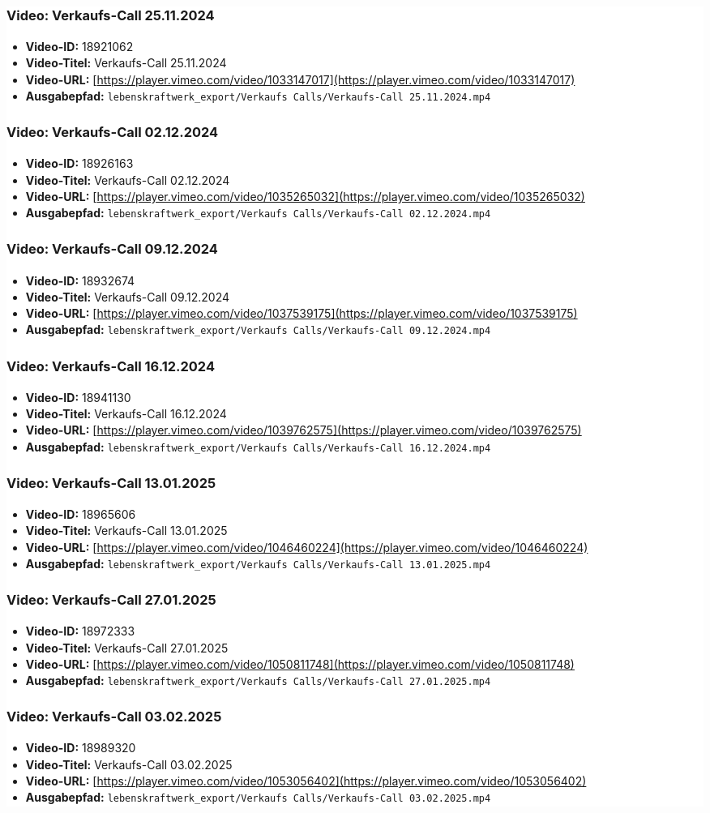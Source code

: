 ### Video: Verkaufs-Call 25.11.2024
- **Video-ID:** 18921062
- **Video-Titel:** Verkaufs-Call 25.11.2024
- **Video-URL:** [https://player.vimeo.com/video/1033147017](https://player.vimeo.com/video/1033147017)
- **Ausgabepfad:** `lebenskraftwerk_export/Verkaufs Calls/Verkaufs-Call 25.11.2024.mp4`

### Video: Verkaufs-Call 02.12.2024
- **Video-ID:** 18926163
- **Video-Titel:** Verkaufs-Call 02.12.2024
- **Video-URL:** [https://player.vimeo.com/video/1035265032](https://player.vimeo.com/video/1035265032)
- **Ausgabepfad:** `lebenskraftwerk_export/Verkaufs Calls/Verkaufs-Call 02.12.2024.mp4`

### Video: Verkaufs-Call 09.12.2024
- **Video-ID:** 18932674
- **Video-Titel:** Verkaufs-Call 09.12.2024
- **Video-URL:** [https://player.vimeo.com/video/1037539175](https://player.vimeo.com/video/1037539175)
- **Ausgabepfad:** `lebenskraftwerk_export/Verkaufs Calls/Verkaufs-Call 09.12.2024.mp4`

### Video: Verkaufs-Call 16.12.2024
- **Video-ID:** 18941130
- **Video-Titel:** Verkaufs-Call 16.12.2024
- **Video-URL:** [https://player.vimeo.com/video/1039762575](https://player.vimeo.com/video/1039762575)
- **Ausgabepfad:** `lebenskraftwerk_export/Verkaufs Calls/Verkaufs-Call 16.12.2024.mp4`

### Video: Verkaufs-Call 13.01.2025
- **Video-ID:** 18965606
- **Video-Titel:** Verkaufs-Call 13.01.2025
- **Video-URL:** [https://player.vimeo.com/video/1046460224](https://player.vimeo.com/video/1046460224)
- **Ausgabepfad:** `lebenskraftwerk_export/Verkaufs Calls/Verkaufs-Call 13.01.2025.mp4`

### Video: Verkaufs-Call 27.01.2025
- **Video-ID:** 18972333
- **Video-Titel:** Verkaufs-Call 27.01.2025
- **Video-URL:** [https://player.vimeo.com/video/1050811748](https://player.vimeo.com/video/1050811748)
- **Ausgabepfad:** `lebenskraftwerk_export/Verkaufs Calls/Verkaufs-Call 27.01.2025.mp4`

### Video: Verkaufs-Call 03.02.2025
- **Video-ID:** 18989320
- **Video-Titel:** Verkaufs-Call 03.02.2025
- **Video-URL:** [https://player.vimeo.com/video/1053056402](https://player.vimeo.com/video/1053056402)
- **Ausgabepfad:** `lebenskraftwerk_export/Verkaufs Calls/Verkaufs-Call 03.02.2025.mp4`
